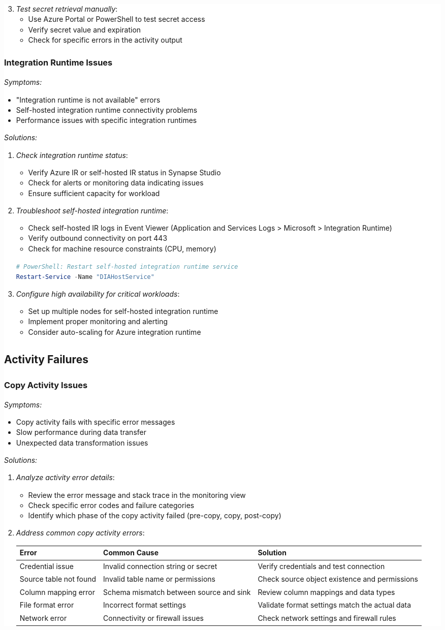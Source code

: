 3. _Test secret retrieval manually_:
   - Use Azure Portal or PowerShell to test secret access
   - Verify secret value and expiration
   - Check for specific errors in the activity output

### Integration Runtime Issues

_Symptoms:_

- "Integration runtime is not available" errors
- Self-hosted integration runtime connectivity problems
- Performance issues with specific integration runtimes

_Solutions:_

1. _Check integration runtime status_:
   - Verify Azure IR or self-hosted IR status in Synapse Studio
   - Check for alerts or monitoring data indicating issues
   - Ensure sufficient capacity for workload

2. _Troubleshoot self-hosted integration runtime_:
   - Check self-hosted IR logs in Event Viewer (Application and Services Logs > Microsoft > Integration Runtime)
   - Verify outbound connectivity on port 443
   - Check for machine resource constraints (CPU, memory)

   ```powershell
   # PowerShell: Restart self-hosted integration runtime service
   Restart-Service -Name "DIAHostService"
   ```

3. _Configure high availability for critical workloads_:
   - Set up multiple nodes for self-hosted integration runtime
   - Implement proper monitoring and alerting
   - Consider auto-scaling for Azure integration runtime

## Activity Failures

### Copy Activity Issues

_Symptoms:_

- Copy activity fails with specific error messages
- Slow performance during data transfer
- Unexpected data transformation issues

_Solutions:_

1. _Analyze activity error details_:
   - Review the error message and stack trace in the monitoring view
   - Check specific error codes and failure categories
   - Identify which phase of the copy activity failed (pre-copy, copy, post-copy)

2. _Address common copy activity errors_:

   | Error | Common Cause | Solution |
   |-------|-------------|----------|
   | Credential issue | Invalid connection string or secret | Verify credentials and test connection |
   | Source table not found | Invalid table name or permissions | Check source object existence and permissions |
   | Column mapping error | Schema mismatch between source and sink | Review column mappings and data types |
   | File format error | Incorrect format settings | Validate format settings match the actual data |
   | Network error | Connectivity or firewall issues | Check network settings and firewall rules |
